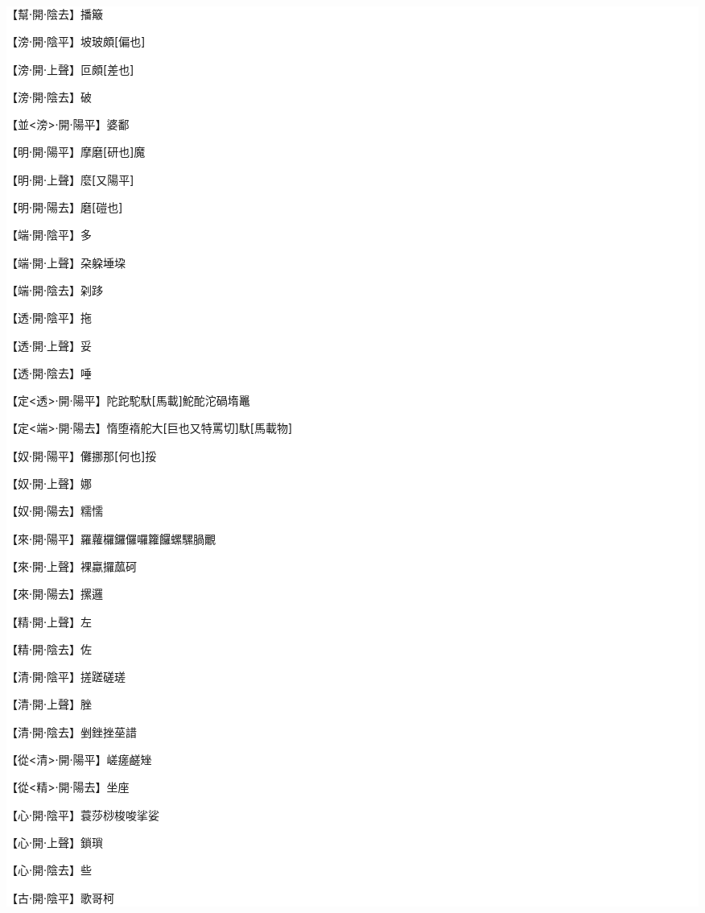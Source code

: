 【幫·開·陰去】播簸

【滂·開·陰平】坡玻頗[偏也]

【滂·開·上聲】叵頗[差也]

【滂·開·陰去】破

【並<滂>·開·陽平】婆鄱

【明·開·陽平】摩磨[研也]魔

【明·開·上聲】麼[又陽平]

【明·開·陽去】磨[磑也]

【端·開·陰平】多

【端·開·上聲】朶躱埵垜

【端·開·陰去】刴跢

【透·開·陰平】拖

【透·開·上聲】妥

【透·開·陰去】唾

【定<透>·開·陽平】陀跎駝馱[馬載]鮀酡沱碢堶鼉

【定<端>·開·陽去】惰堕䙃舵大[巨也又特罵切]馱[馬載物]

【奴·開·陽平】儺挪那[何也]挼

【奴·開·上聲】娜

【奴·開·陽去】糯懦

【來·開·陽平】羅蘿欏鑼儸囉籮饠螺騾腡覼

【來·開·上聲】裸蠃攞蓏砢

【來·開·陽去】摞邏

【精·開·上聲】左

【精·開·陰去】佐

【清·開·陰平】搓蹉磋瑳

【清·開·上聲】脞

【清·開·陰去】剉銼挫莝諎

【從<清>·開·陽平】嵯瘥鹺矬

【從<精>·開·陽去】坐座

【心·開·陰平】蓑莎桫梭唆挲娑

【心·開·上聲】鎖瑣

【心·開·陰去】些

【古·開·陰平】歌哥柯
